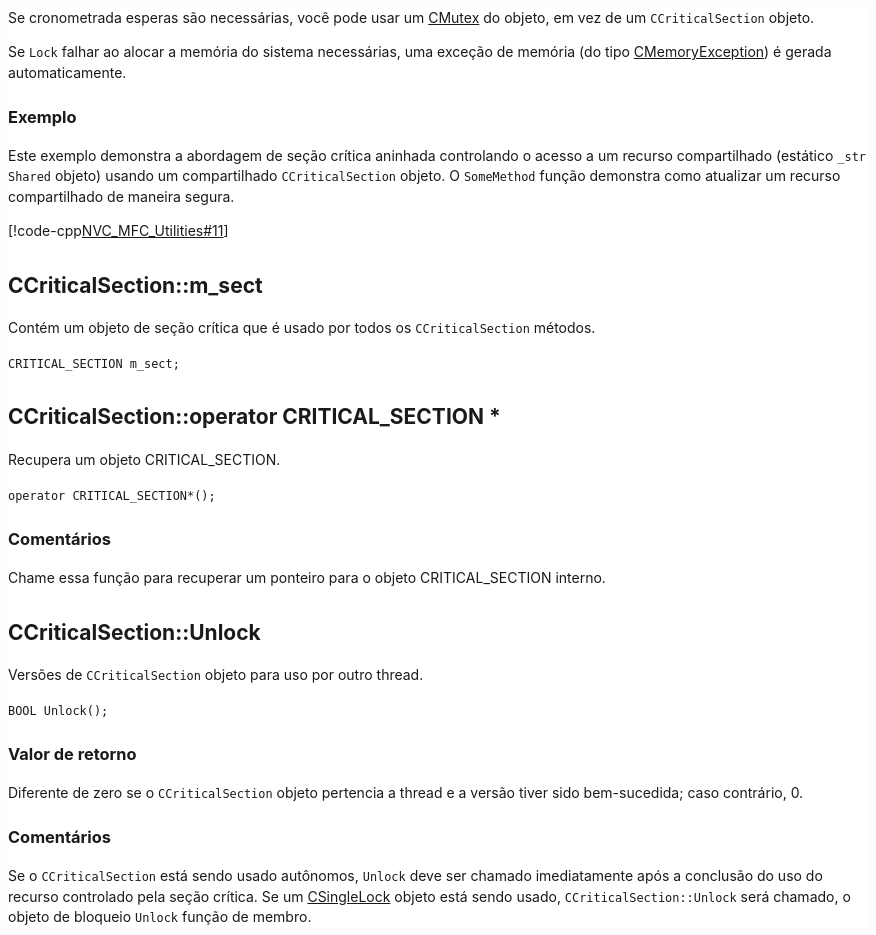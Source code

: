 Se cronometrada esperas são necessárias, você pode usar um [CMutex](../../mfc/reference/cmutex-class.md) do objeto, em vez de um `CCriticalSection` objeto.

Se `Lock` falhar ao alocar a memória do sistema necessárias, uma exceção de memória (do tipo [CMemoryException](../../mfc/reference/cmemoryexception-class.md)) é gerada automaticamente.

### <a name="example"></a>Exemplo

Este exemplo demonstra a abordagem de seção crítica aninhada controlando o acesso a um recurso compartilhado (estático `_strShared` objeto) usando um compartilhado `CCriticalSection` objeto. O `SomeMethod` função demonstra como atualizar um recurso compartilhado de maneira segura.

[!code-cpp[NVC_MFC_Utilities#11](../../mfc/codesnippet/cpp/ccriticalsection-class_1.h)]

##  <a name="m_sect"></a>  CCriticalSection::m_sect

Contém um objeto de seção crítica que é usado por todos os `CCriticalSection` métodos.

```
CRITICAL_SECTION m_sect;
```

##  <a name="operator_critical_section_star"></a>  CCriticalSection::operator CRITICAL_SECTION *

Recupera um objeto CRITICAL_SECTION.

```
operator CRITICAL_SECTION*();
```

### <a name="remarks"></a>Comentários

Chame essa função para recuperar um ponteiro para o objeto CRITICAL_SECTION interno.

##  <a name="unlock"></a>  CCriticalSection::Unlock

Versões de `CCriticalSection` objeto para uso por outro thread.

```
BOOL Unlock();
```

### <a name="return-value"></a>Valor de retorno

Diferente de zero se o `CCriticalSection` objeto pertencia a thread e a versão tiver sido bem-sucedida; caso contrário, 0.

### <a name="remarks"></a>Comentários

Se o `CCriticalSection` está sendo usado autônomos, `Unlock` deve ser chamado imediatamente após a conclusão do uso do recurso controlado pela seção crítica. Se um [CSingleLock](../../mfc/reference/csinglelock-class.md) objeto está sendo usado, `CCriticalSection::Unlock` será chamado, o objeto de bloqueio `Unlock` função de membro.
